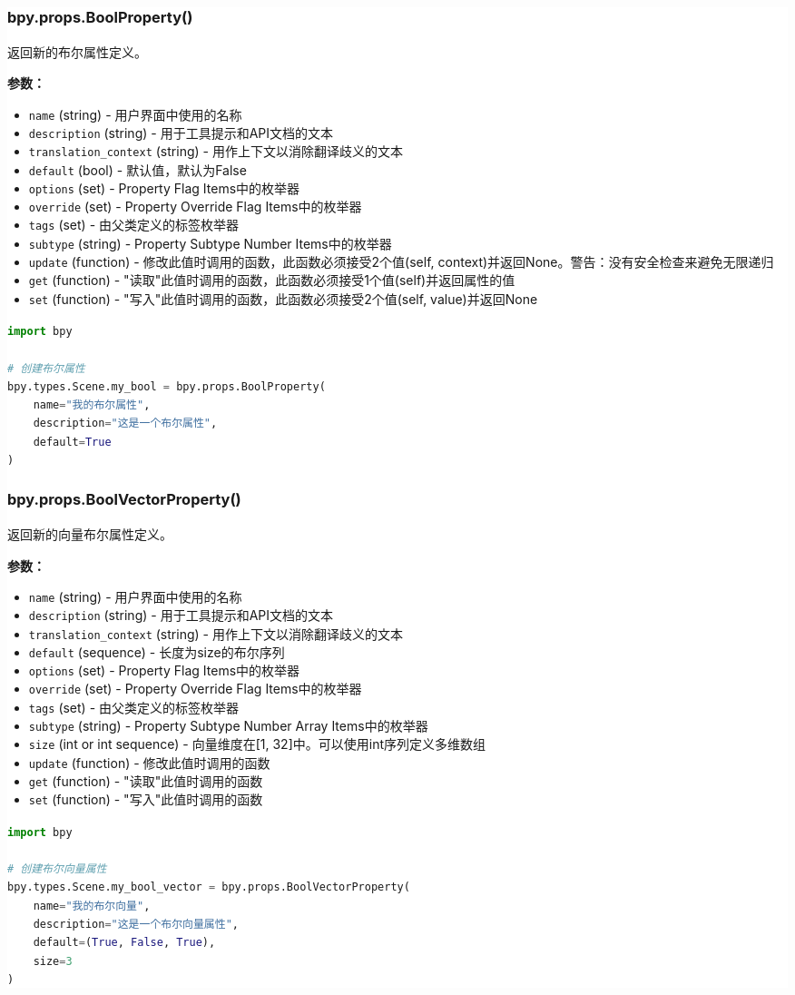 ### bpy.props.BoolProperty()
返回新的布尔属性定义。

**参数：**
- `name` (string) - 用户界面中使用的名称
- `description` (string) - 用于工具提示和API文档的文本
- `translation_context` (string) - 用作上下文以消除翻译歧义的文本
- `default` (bool) - 默认值，默认为False
- `options` (set) - Property Flag Items中的枚举器
- `override` (set) - Property Override Flag Items中的枚举器
- `tags` (set) - 由父类定义的标签枚举器
- `subtype` (string) - Property Subtype Number Items中的枚举器
- `update` (function) - 修改此值时调用的函数，此函数必须接受2个值(self, context)并返回None。警告：没有安全检查来避免无限递归
- `get` (function) - "读取"此值时调用的函数，此函数必须接受1个值(self)并返回属性的值
- `set` (function) - "写入"此值时调用的函数，此函数必须接受2个值(self, value)并返回None

```python
import bpy

# 创建布尔属性
bpy.types.Scene.my_bool = bpy.props.BoolProperty(
    name="我的布尔属性",
    description="这是一个布尔属性",
    default=True
)
```

### bpy.props.BoolVectorProperty()
返回新的向量布尔属性定义。

**参数：**
- `name` (string) - 用户界面中使用的名称
- `description` (string) - 用于工具提示和API文档的文本
- `translation_context` (string) - 用作上下文以消除翻译歧义的文本
- `default` (sequence) - 长度为size的布尔序列
- `options` (set) - Property Flag Items中的枚举器
- `override` (set) - Property Override Flag Items中的枚举器
- `tags` (set) - 由父类定义的标签枚举器
- `subtype` (string) - Property Subtype Number Array Items中的枚举器
- `size` (int or int sequence) - 向量维度在[1, 32]中。可以使用int序列定义多维数组
- `update` (function) - 修改此值时调用的函数
- `get` (function) - "读取"此值时调用的函数
- `set` (function) - "写入"此值时调用的函数

```python
import bpy

# 创建布尔向量属性
bpy.types.Scene.my_bool_vector = bpy.props.BoolVectorProperty(
    name="我的布尔向量",
    description="这是一个布尔向量属性",
    default=(True, False, True),
    size=3
)
```
